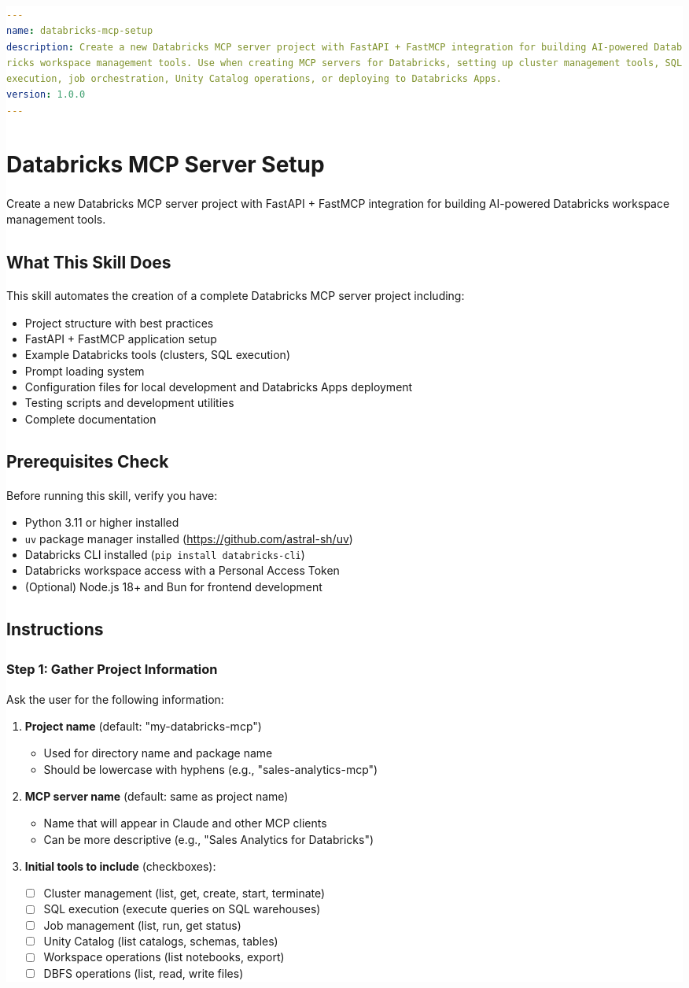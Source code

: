 ```yaml
---
name: databricks-mcp-setup
description: Create a new Databricks MCP server project with FastAPI + FastMCP integration for building AI-powered Databricks workspace management tools. Use when creating MCP servers for Databricks, setting up cluster management tools, SQL execution, job orchestration, Unity Catalog operations, or deploying to Databricks Apps.
version: 1.0.0
---
```


# Databricks MCP Server Setup

Create a new Databricks MCP server project with FastAPI + FastMCP integration for building AI-powered Databricks workspace management tools.

## What This Skill Does

This skill automates the creation of a complete Databricks MCP server project including:
- Project structure with best practices
- FastAPI + FastMCP application setup
- Example Databricks tools (clusters, SQL execution)
- Prompt loading system
- Configuration files for local development and Databricks Apps deployment
- Testing scripts and development utilities
- Complete documentation

## Prerequisites Check

Before running this skill, verify you have:
- Python 3.11 or higher installed
- `uv` package manager installed (https://github.com/astral-sh/uv)
- Databricks CLI installed (`pip install databricks-cli`)
- Databricks workspace access with a Personal Access Token
- (Optional) Node.js 18+ and Bun for frontend development

## Instructions

### Step 1: Gather Project Information

Ask the user for the following information:

1. **Project name** (default: "my-databricks-mcp")
   - Used for directory name and package name
   - Should be lowercase with hyphens (e.g., "sales-analytics-mcp")

2. **MCP server name** (default: same as project name)
   - Name that will appear in Claude and other MCP clients
   - Can be more descriptive (e.g., "Sales Analytics for Databricks")

3. **Initial tools to include** (checkboxes):
   - [ ] Cluster management (list, get, create, start, terminate)
   - [ ] SQL execution (execute queries on SQL warehouses)
   - [ ] Job management (list, run, get status)
   - [ ] Unity Catalog (list catalogs, schemas, tables)
   - [ ] Workspace operations (list notebooks, export)
   - [ ] DBFS operations (list, read, write files)
